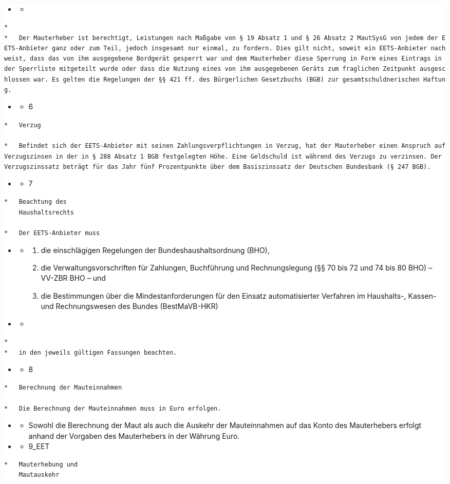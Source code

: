 
*    *
    *
    *   Der Mauterheber ist berechtigt, Leistungen nach Maßgabe von § 19 Absatz 1 und § 26 Absatz 2 MautSysG von jedem der EETS-Anbieter ganz oder zum Teil, jedoch insgesamt nur einmal, zu fordern. Dies gilt nicht, soweit ein EETS-Anbieter nachweist, dass das von ihm ausgegebene Bordgerät gesperrt war und dem Mauterheber diese Sperrung in Form eines Eintrags in der Sperrliste mitgeteilt wurde oder dass die Nutzung eines von ihm ausgegebenen Geräts zum fraglichen Zeitpunkt ausgeschlossen war. Es gelten die Regelungen der §§ 421 ff. des Bürgerlichen Gesetzbuchs (BGB) zur gesamtschuldnerischen Haftung.


*    *   6

    *   Verzug

    *   Befindet sich der EETS-Anbieter mit seinen Zahlungsverpflichtungen in Verzug, hat der Mauterheber einen Anspruch auf Verzugszinsen in der in § 288 Absatz 1 BGB festgelegten Höhe. Eine Geldschuld ist während des Verzugs zu verzinsen. Der Verzugszinssatz beträgt für das Jahr fünf Prozentpunkte über dem Basiszinssatz der Deutschen Bundesbank (§ 247 BGB).


*    *   7

    *   Beachtung des
        Haushaltsrechts

    *   Der EETS-Anbieter muss


*    *
        1.  die einschlägigen Regelungen der Bundeshaushaltsordnung (BHO),


        2.  die Verwaltungsvorschriften für Zahlungen, Buchführung und Rechnungslegung (§§ 70 bis 72 und 74 bis 80 BHO) – VV-ZBR BHO – und


        3.  die Bestimmungen über die Mindestanforderungen für den Einsatz automatisierter Verfahren im Haushalts-, Kassen- und Rechnungswesen des Bundes (BestMaVB-HKR)





*    *
    *
    *   in den jeweils gültigen Fassungen beachten.


*    *   8

    *   Berechnung der Mauteinnahmen

    *   Die Berechnung der Mauteinnahmen muss in Euro erfolgen.


*    *   Sowohl die Berechnung der Maut als auch die Auskehr der Mauteinnahmen auf das Konto des Mauterhebers erfolgt anhand der Vorgaben des Mauterhebers in der Währung Euro.


*    *   9\_EET

    *   Mauterhebung und
        Mautauskehr
